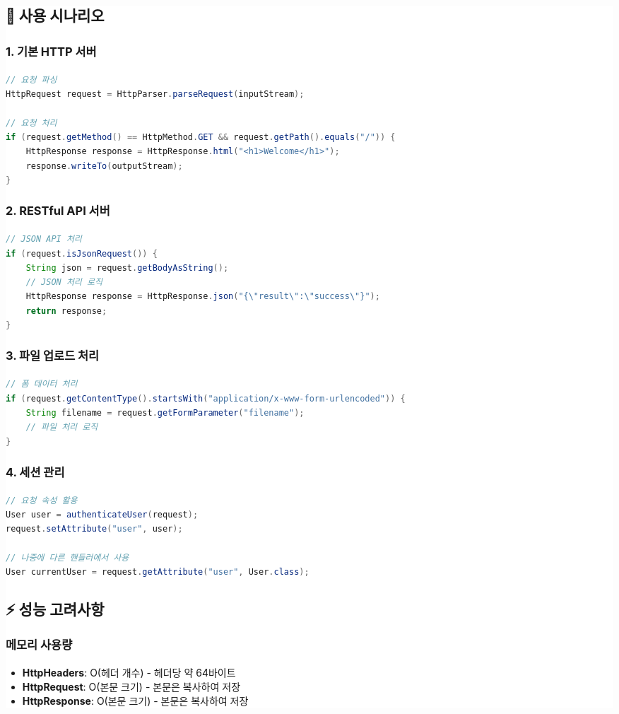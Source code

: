 ## 🔧 사용 시나리오

### 1. **기본 HTTP 서버**
```java
// 요청 파싱
HttpRequest request = HttpParser.parseRequest(inputStream);

// 요청 처리
if (request.getMethod() == HttpMethod.GET && request.getPath().equals("/")) {
    HttpResponse response = HttpResponse.html("<h1>Welcome</h1>");
    response.writeTo(outputStream);
}
```

### 2. **RESTful API 서버**
```java
// JSON API 처리
if (request.isJsonRequest()) {
    String json = request.getBodyAsString();
    // JSON 처리 로직
    HttpResponse response = HttpResponse.json("{\"result\":\"success\"}");
    return response;
}
```

### 3. **파일 업로드 처리**
```java
// 폼 데이터 처리
if (request.getContentType().startsWith("application/x-www-form-urlencoded")) {
    String filename = request.getFormParameter("filename");
    // 파일 처리 로직
}
```

### 4. **세션 관리**
```java
// 요청 속성 활용
User user = authenticateUser(request);
request.setAttribute("user", user);

// 나중에 다른 핸들러에서 사용
User currentUser = request.getAttribute("user", User.class);
```

## ⚡ 성능 고려사항

### 메모리 사용량
- **HttpHeaders**: O(헤더 개수) - 헤더당 약 64바이트
- **HttpRequest**: O(본문 크기) - 본문은 복사하여 저장
- **HttpResponse**: O(본문 크기) - 본문은 복사하여 저장
